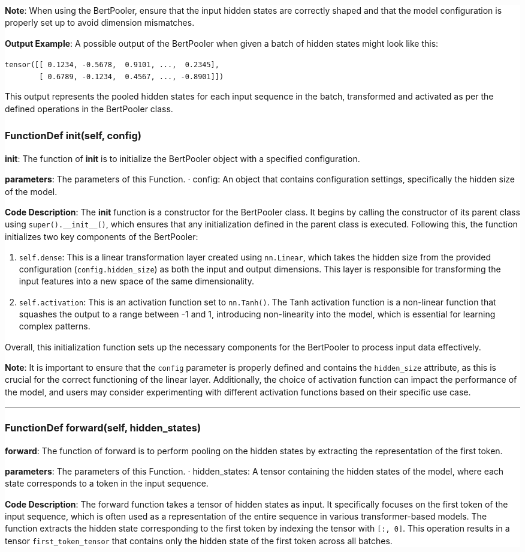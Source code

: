 **Note**: When using the BertPooler, ensure that the input hidden states are correctly shaped and that the model configuration is properly set up to avoid dimension mismatches.

**Output Example**: A possible output of the BertPooler when given a batch of hidden states might look like this:
```
tensor([[ 0.1234, -0.5678,  0.9101, ...,  0.2345],
        [ 0.6789, -0.1234,  0.4567, ..., -0.8901]])
``` 
This output represents the pooled hidden states for each input sequence in the batch, transformed and activated as per the defined operations in the BertPooler class.
### FunctionDef __init__(self, config)
**__init__**: The function of __init__ is to initialize the BertPooler object with a specified configuration.

**parameters**: The parameters of this Function.
· config: An object that contains configuration settings, specifically the hidden size of the model.

**Code Description**: The __init__ function is a constructor for the BertPooler class. It begins by calling the constructor of its parent class using `super().__init__()`, which ensures that any initialization defined in the parent class is executed. Following this, the function initializes two key components of the BertPooler: 

1. `self.dense`: This is a linear transformation layer created using `nn.Linear`, which takes the hidden size from the provided configuration (`config.hidden_size`) as both the input and output dimensions. This layer is responsible for transforming the input features into a new space of the same dimensionality.

2. `self.activation`: This is an activation function set to `nn.Tanh()`. The Tanh activation function is a non-linear function that squashes the output to a range between -1 and 1, introducing non-linearity into the model, which is essential for learning complex patterns.

Overall, this initialization function sets up the necessary components for the BertPooler to process input data effectively.

**Note**: It is important to ensure that the `config` parameter is properly defined and contains the `hidden_size` attribute, as this is crucial for the correct functioning of the linear layer. Additionally, the choice of activation function can impact the performance of the model, and users may consider experimenting with different activation functions based on their specific use case.
***
### FunctionDef forward(self, hidden_states)
**forward**: The function of forward is to perform pooling on the hidden states by extracting the representation of the first token.

**parameters**: The parameters of this Function.
· hidden_states: A tensor containing the hidden states of the model, where each state corresponds to a token in the input sequence.

**Code Description**: The forward function takes a tensor of hidden states as input. It specifically focuses on the first token of the input sequence, which is often used as a representation of the entire sequence in various transformer-based models. The function extracts the hidden state corresponding to the first token by indexing the tensor with `[:, 0]`. This operation results in a tensor `first_token_tensor` that contains only the hidden state of the first token across all batches.
